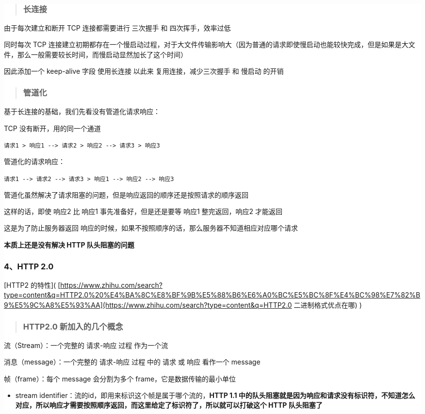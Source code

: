 


> ### 长连接

由于每次建立和断开 TCP 连接都需要进行 三次握手 和 四次挥手，效率过低

同时每次 TCP 连接建立初期都存在一个慢启动过程，对于大文件传输影响大（因为普通的请求即使慢启动也能较快完成，但是如果是大文件，那么一般需要较长时间，而慢启动显然加长了这个时间）

因此添加一个 keep-alive 字段 使用长连接 以此来 复用连接，减少三次握手 和 慢启动 的开销



> ### 管道化

基于长连接的基础，我们先看没有管道化请求响应：

TCP 没有断开，用的同一个通道

```
请求1 > 响应1 --> 请求2 > 响应2 --> 请求3 > 响应3

```

管道化的请求响应：

```
请求1 --> 请求2 --> 请求3 > 响应1 --> 响应2 --> 响应3

```



管道化虽然解决了请求阻塞的问题，但是响应返回的顺序还是按照请求的顺序返回

这样的话，即使 响应2 比 响应1 事先准备好，但是还是要等 响应1 整完返回，响应2 才能返回

这是为了防止服务器返回 响应的时候，如果不按照顺序的话，那么服务器不知道相应对应哪个请求

**本质上还是没有解决 HTTP 队头阻塞的问题**





### 4、HTTP 2.0



[HTTP2 的特性]( [https://www.zhihu.com/search?type=content&q=HTTP2.0%20%E4%BA%8C%E8%BF%9B%E5%88%B6%E6%A0%BC%E5%BC%8F%E4%BC%98%E7%82%B9%E5%9C%A8%E5%93%AA](https://www.zhihu.com/search?type=content&q=HTTP2.0 二进制格式优点在哪) )



> ### HTTP2.0 新加入的几个概念

流（Stream）：一个完整的 请求-响应 过程 作为一个流

消息（message）：一个完整的 请求-响应 过程 中的 请求 或 响应 看作一个 message

帧（frame）：每个 message 会分割为多个 frame，它是数据传输的最小单位

- stream identifier：流的id，即用来标识这个帧是属于哪个流的，**HTTP 1.1 中的队头阻塞就是因为响应和请求没有标识符，不知道怎么对应，所以响应才需要按照顺序返回，而这里给定了标识符了，所以就可以打破这个 HTTP 队头阻塞了**


